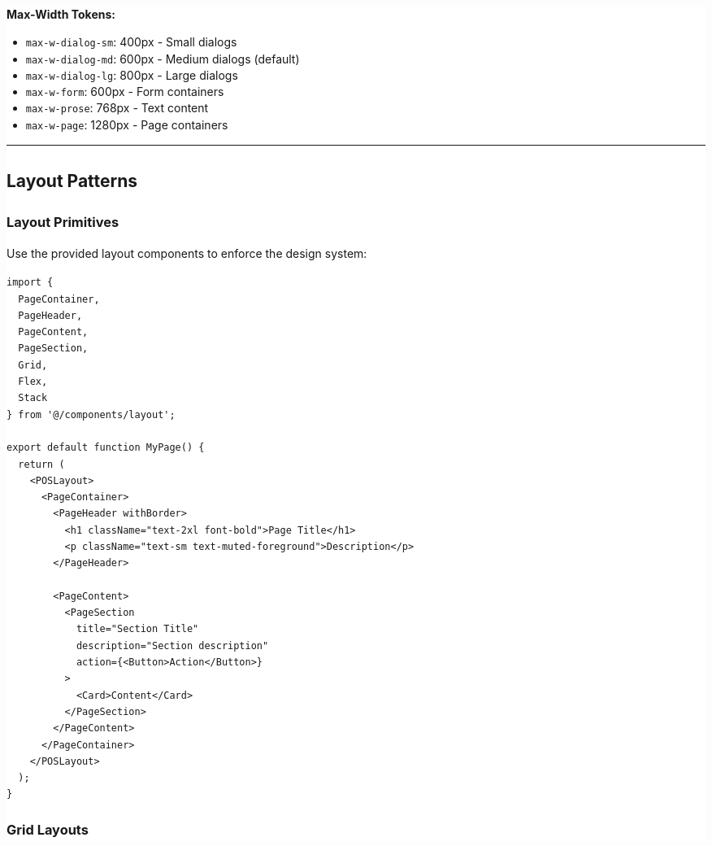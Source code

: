 **Max-Width Tokens:**
- `max-w-dialog-sm`: 400px - Small dialogs
- `max-w-dialog-md`: 600px - Medium dialogs (default)
- `max-w-dialog-lg`: 800px - Large dialogs
- `max-w-form`: 600px - Form containers
- `max-w-prose`: 768px - Text content
- `max-w-page`: 1280px - Page containers

---

## Layout Patterns

### Layout Primitives

Use the provided layout components to enforce the design system:

```tsx
import {
  PageContainer,
  PageHeader,
  PageContent,
  PageSection,
  Grid,
  Flex,
  Stack
} from '@/components/layout';

export default function MyPage() {
  return (
    <POSLayout>
      <PageContainer>
        <PageHeader withBorder>
          <h1 className="text-2xl font-bold">Page Title</h1>
          <p className="text-sm text-muted-foreground">Description</p>
        </PageHeader>

        <PageContent>
          <PageSection
            title="Section Title"
            description="Section description"
            action={<Button>Action</Button>}
          >
            <Card>Content</Card>
          </PageSection>
        </PageContent>
      </PageContainer>
    </POSLayout>
  );
}
```

### Grid Layouts
